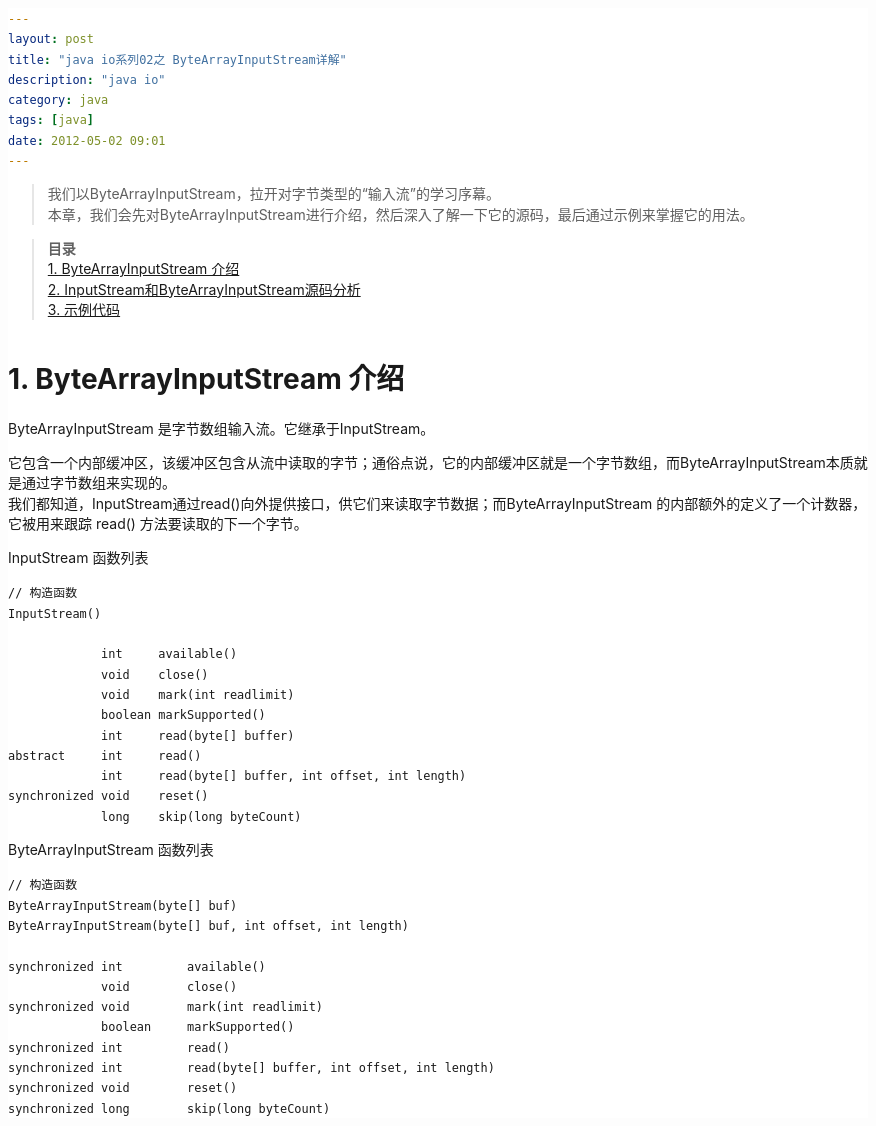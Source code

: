 ```yaml
---
layout: post
title: "java io系列02之 ByteArrayInputStream详解"
description: "java io"
category: java
tags: [java]
date: 2012-05-02 09:01
---
```


> 我们以ByteArrayInputStream，拉开对字节类型的“输入流”的学习序幕。  
本章，我们会先对ByteArrayInputStream进行介绍，然后深入了解一下它的源码，最后通过示例来掌握它的用法。

> **目录**  
[1. ByteArrayInputStream 介绍](#anchor1)   
[2. InputStream和ByteArrayInputStream源码分析](#anchor2)   
[3. 示例代码](#anchor3)   

 
<a name="anchor1"></a>
# 1. ByteArrayInputStream 介绍

ByteArrayInputStream 是字节数组输入流。它继承于InputStream。

它包含一个内部缓冲区，该缓冲区包含从流中读取的字节；通俗点说，它的内部缓冲区就是一个字节数组，而ByteArrayInputStream本质就是通过字节数组来实现的。  
我们都知道，InputStream通过read()向外提供接口，供它们来读取字节数据；而ByteArrayInputStream 的内部额外的定义了一个计数器，它被用来跟踪 read() 方法要读取的下一个字节。


InputStream 函数列表

    // 构造函数
    InputStream()

                 int     available()
                 void    close()
                 void    mark(int readlimit)
                 boolean markSupported()
                 int     read(byte[] buffer)
    abstract     int     read()
                 int     read(byte[] buffer, int offset, int length)
    synchronized void    reset()
                 long    skip(long byteCount)

ByteArrayInputStream 函数列表

    // 构造函数
    ByteArrayInputStream(byte[] buf)
    ByteArrayInputStream(byte[] buf, int offset, int length)

    synchronized int         available()
                 void        close()
    synchronized void        mark(int readlimit)
                 boolean     markSupported()
    synchronized int         read()
    synchronized int         read(byte[] buffer, int offset, int length)
    synchronized void        reset()
    synchronized long        skip(long byteCount)
